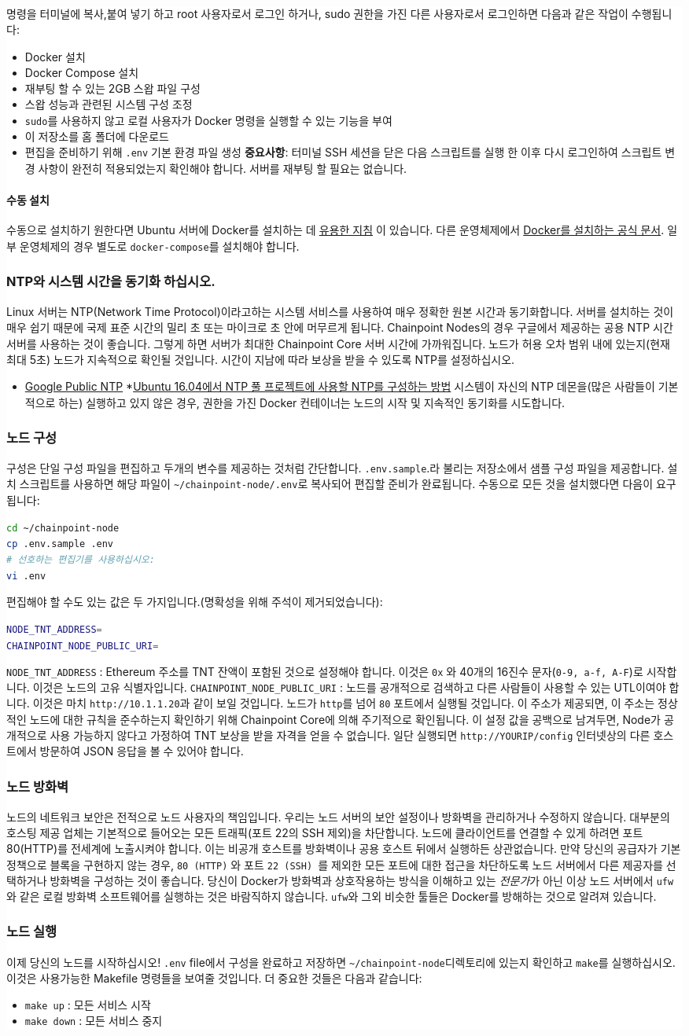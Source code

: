 명령을 터미널에 복사,붙여 넣기 하고 root 사용자로서 로그인 하거나, sudo 권한을 가진 다른 사용자로서 로그인하면 다음과 같은 작업이 수행됩니다:
 * Docker 설치
* Docker Compose 설치
* 재부팅 할 수 있는 2GB 스왑 파일 구성
* 스왑 성능과 관련된 시스템 구성 조정
* `sudo`를 사용하지 않고 로컬 사용자가 Docker 명령을 실행할 수 있는 기능을 부여
* 이 저장소를 홈 폴더에 다운로드
* 편집을 준비하기 위해 `.env` 기본 환경 파일 생성
 **중요사항**: 터미널 SSH 세션을 닫은 다음 스크립트를 실행 한 이후 다시 로그인하여 스크립트 변경 사항이 완전히 적용되었는지 확인해야 합니다. 서버를 재부팅 할 필요는 없습니다.
 #### 수동 설치
수동으로 설치하기 원한다면 Ubuntu 서버에 Docker를 설치하는 데 [유용한 지침](https://www.digitalocean.com/community/tutorials/how-to-install-and-use-docker-on-ubuntu-16-04) 이 있습니다.
 다른 운영체제에서 [Docker를 설치하는 공식 문서](https://docs.docker.com/engine/installation/).
 일부 운영체제의 경우 별도로 `docker-compose`를 설치해야 합니다.
 ### NTP와 시스템 시간을 동기화 하십시오.
 Linux 서버는 NTP(Network Time Protocol)이라고하는 시스템 서비스를 사용하여 매우 정확한 원본 시간과 동기화합니다. 서버를 설치하는 것이 매우 쉽기 때문에 국제 표준 시간의 밀리 초 또는 마이크로 초 안에 머무르게 됩니다. 
 Chainpoint Nodes의 경우 구글에서 제공하는 공용 NTP 시간 서버를 사용하는 것이 좋습니다. 그렇게 하면 서버가 최대한 Chainpoint Core 서버 시간에 가까워집니다. 노드가 허용 오차 범위 내에 있는지(현재 최대 5초) 노드가 지속적으로 확인될 것입니다. 시간이 지남에 따라 보상을 받을 수 있도록 NTP를 설정하십시오. 
* [Google Public NTP](https://developers.google.com/time/)
*[Ubuntu 16.04에서 NTP 풀 프로젝트에 사용할 NTP를 구성하는 방법](https://www.digitalocean.com/community/tutorials/how-to-configure-ntp-for-use-in-the-ntp-pool-project-on-ubuntu-16-04)
 시스템이 자신의 NTP 데몬을(많은 사람들이 기본적으로 하는) 실행하고 있지 않은 경우, 권한을 가진 Docker 컨테이너는 노드의 시작 및 지속적인 동기화를 시도합니다.
 ### 노드 구성
 구성은 단일 구성 파일을 편집하고 두개의 변수를 제공하는 것처럼 간단합니다. `.env.sample`.라 불리는 저장소에서 샘플 구성 파일을 제공합니다.
설치 스크립트를 사용하면 해당 파일이 `~/chainpoint-node/.env`로 복사되어 편집할 준비가 완료됩니다.
수동으로 모든 것을 설치했다면 다음이 요구됩니다:
 ```sh
cd ~/chainpoint-node
cp .env.sample .env
 # 선호하는 편집기를 사용하십시오:
vi .env
```
 편집해야 할 수도 있는 값은 두 가지입니다.(명확성을 위해 주석이 제거되었습니다):
 ```sh
NODE_TNT_ADDRESS=
CHAINPOINT_NODE_PUBLIC_URI=
```
 `NODE_TNT_ADDRESS` : Ethereum 주소를 TNT 잔액이 포함된 것으로 설정해야 합니다. 이것은 `0x` 와 40개의 16진수 문자(`0-9, a-f, A-F`)로 시작합니다. 이것은 노드의 고유 식별자입니다.
 `CHAINPOINT_NODE_PUBLIC_URI` : 노드를 공개적으로 검색하고 다른 사람들이 사용할 수 있는 UTL이여야 합니다. 이것은 마치 `http://10.1.1.20`과 같이 보일 것입니다. 노드가 `http`를 넘어 `80` 포트에서 실행될 것입니다. 이 주소가 제공되면, 이 주소는 정상적인 노드에 대한 규칙을 준수하는지 확인하기 위해 Chainpoint Core에 의해 주기적으로 확인됩니다. 이 설정 값을 공백으로 남겨두면, Node가 공개적으로 사용 가능하지 않다고 가정하여 TNT 보상을 받을 자격을 얻을 수 없습니다. 
 일단 실행되면 `http://YOURIP/config` 인터넷상의 다른 호스트에서 방문하여 JSON 응답을 볼 수 있어야 합니다.
 ### 노드 방화벽
 노드의 네트워크 보안은 전적으로 노드 사용자의 책임입니다. 우리는 노드 서버의 보안 설정이나 방화벽을 관리하거나 수정하지 않습니다.
대부분의 호스팅 제공 업체는 기본적으로 들어오는 모든 트래픽(포트 22의 SSH 제외)을 차단합니다. 노드에 클라이언트를 연결할 수 있게 하려면 포트 80(HTTP)를 전세계에 노출시켜야 합니다.
이는 비공개 호스트를 방화벽이나 공용 호스트 뒤에서 실행하든 상관없습니다.
만약 당신의 공급자가 기본 정책으로 블록을 구현하지 않는 경우, `80 (HTTP)` 와 포트 `22 (SSH) `를 제외한 모든 포트에 대한 접근을 차단하도록 노드 서버에서 다른 제공자를 선택하거나 방화벽을 구성하는 것이 좋습니다. 
 당신이 Docker가 방화벽과 상호작용하는 방식을 이해하고 있는 *전문가*가 아닌 이상 노드 서버에서 `ufw`와 같은 로컬 방화벽 소프트웨어를 실행하는 것은 바람직하지 않습니다. `ufw`와 그외 비슷한 툴들은 Docker를 방해하는 것으로 알려져 있습니다.
 ### 노드 실행
 이제 당신의 노드를 시작하십시오!
 `.env` file에서 구성을 완료하고 저장하면 `~/chainpoint-node`디렉토리에 있는지 확인하고 `make`를 실행하십시오.
이것은 사용가능한 Makefile 명령들을 보여줄 것입니다. 더 중요한 것들은 다음과 같습니다:
 * `make up` : 모든 서비스 시작
* `make down` : 모든 서비스 중지
